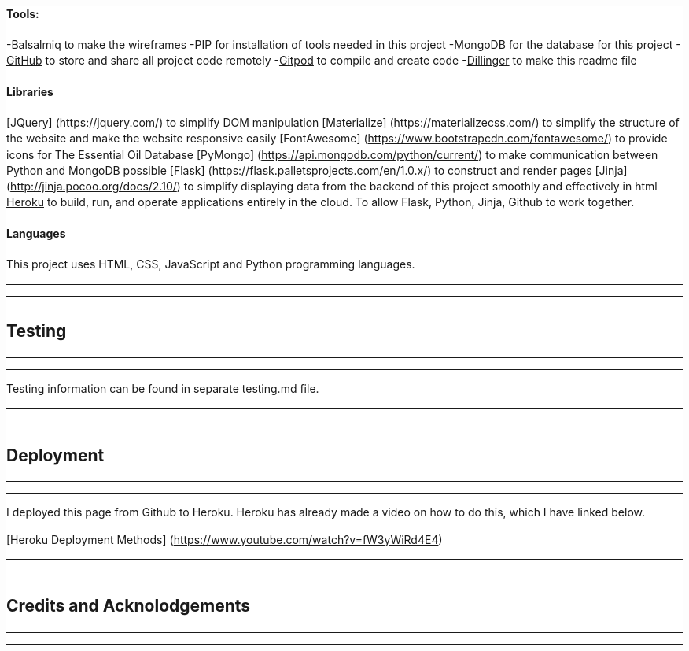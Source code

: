 #### Tools:

-[Balsalmiq](https://balsamiq.com/) to make the wireframes
-[PIP](https://pip.pypa.io/en/stable/installing/) for installation of tools needed in this project
-[MongoDB](https://www.mongodb.com/cloud/atlas) for the database for this project
-[GitHub](https://github.com/) to store and share all project code remotely
-[Gitpod](https://www.gitpod.io/) to compile and create code
-[Dillinger](https://dillinger.io/0) to make this readme file

#### Libraries

[JQuery] (https://jquery.com/) to simplify DOM manipulation
[Materialize] (https://materializecss.com/) to simplify the structure of the website and make the website responsive easily
[FontAwesome] (https://www.bootstrapcdn.com/fontawesome/) to provide icons for The Essential Oil Database
[PyMongo] (https://api.mongodb.com/python/current/) to make communication between Python and MongoDB possible
[Flask] (https://flask.palletsprojects.com/en/1.0.x/) to construct and render pages
[Jinja] (http://jinja.pocoo.org/docs/2.10/) to simplify displaying data from the backend of this project smoothly and effectively in html
[Heroku](https://dashboard.heroku.com/apps) to build, run, and operate applications entirely in the cloud. To allow Flask, Python, Jinja, Github to work together.

#### Languages

This project uses HTML, CSS, JavaScript and Python programming languages.

---
---
## Testing
---
---

Testing information can be found in separate [testing.md](https://github.com/Gwen-of-lynn/EssentialOilsDatabase/blob/master/documentation/testing.md) file.

---
---
## Deployment
---
---
I deployed this page from Github to Heroku. Heroku has already made a video on how to do this, which I have linked below.

[Heroku Deployment Methods] (https://www.youtube.com/watch?v=fW3yWiRd4E4)

---
---
## Credits and Acknolodgements
---
---
